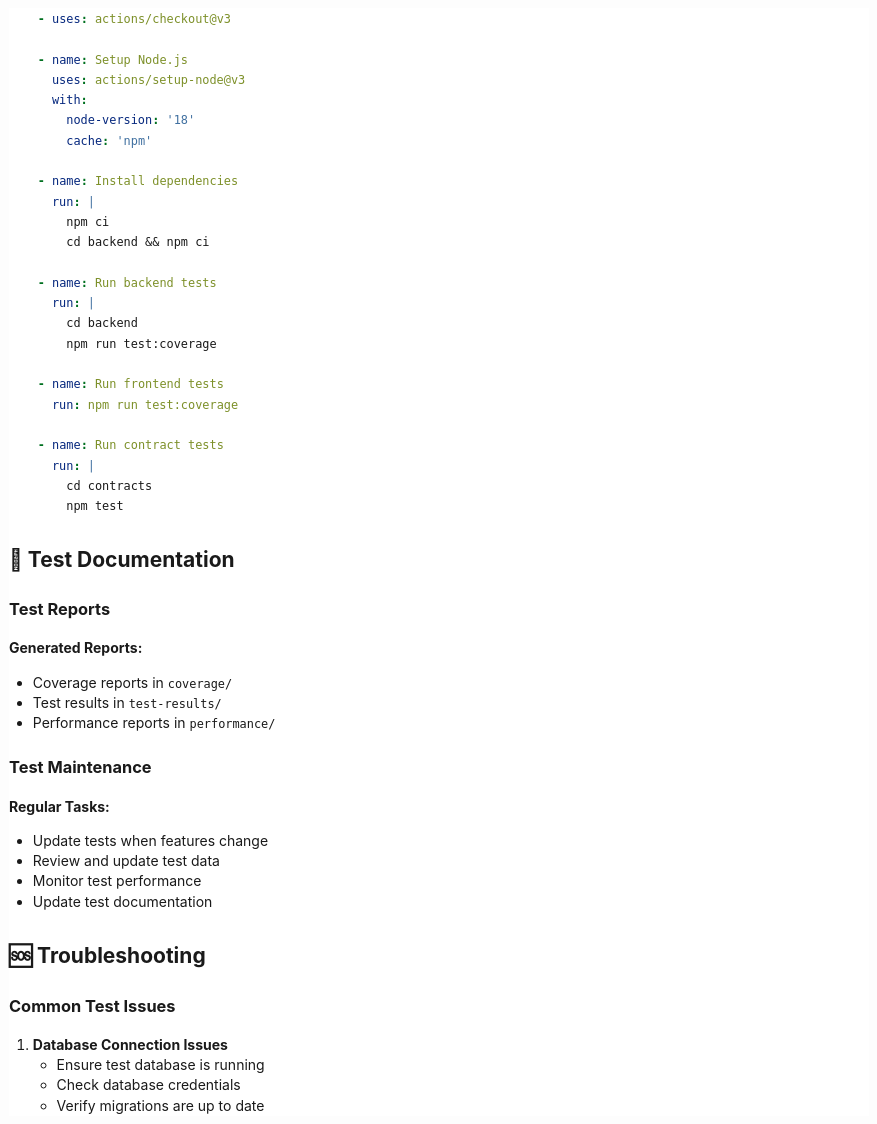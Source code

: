 ```yaml
    - uses: actions/checkout@v3
    
    - name: Setup Node.js
      uses: actions/setup-node@v3
      with:
        node-version: '18'
        cache: 'npm'
    
    - name: Install dependencies
      run: |
        npm ci
        cd backend && npm ci
    
    - name: Run backend tests
      run: |
        cd backend
        npm run test:coverage
    
    - name: Run frontend tests
      run: npm run test:coverage
    
    - name: Run contract tests
      run: |
        cd contracts
        npm test
```

## 📝 Test Documentation

### Test Reports

**Generated Reports:**
- Coverage reports in `coverage/`
- Test results in `test-results/`
- Performance reports in `performance/`

### Test Maintenance

**Regular Tasks:**
- Update tests when features change
- Review and update test data
- Monitor test performance
- Update test documentation

## 🆘 Troubleshooting

### Common Test Issues

1. **Database Connection Issues**
   - Ensure test database is running
   - Check database credentials
   - Verify migrations are up to date
